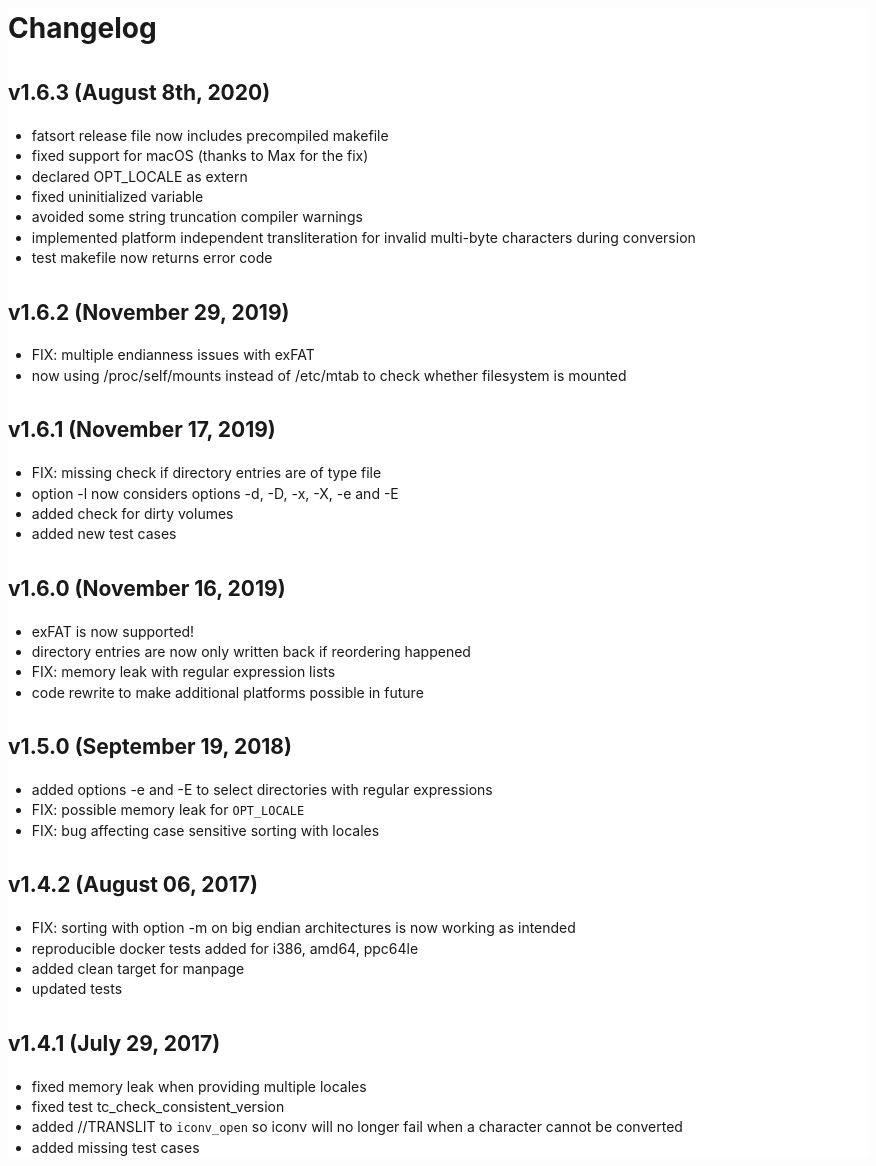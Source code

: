 # Changelog

## v1.6.3 (August  8th, 2020)
* fatsort release file now includes precompiled makefile
* fixed support for macOS (thanks to Max for the fix)
* declared OPT_LOCALE as extern
* fixed uninitialized variable
* avoided some string truncation compiler warnings
* implemented platform independent transliteration for invalid multi-byte characters during conversion
* test makefile now returns error code

## v1.6.2 (November 29, 2019)
- FIX: multiple endianness issues with exFAT
- now using /proc/self/mounts instead of /etc/mtab to check whether filesystem is mounted

## v1.6.1 (November 17, 2019)
- FIX: missing check if directory entries are of type file
- option -l now considers options -d, -D, -x, -X, -e and -E
- added check for dirty volumes
- added new test cases

## v1.6.0 (November 16, 2019)
- exFAT is now supported!
- directory entries are now only written back if reordering happened
- FIX: memory leak with regular expression lists
- code rewrite to make additional platforms possible in future

## v1.5.0 (September 19, 2018)
- added options -e and -E to select directories with regular expressions
- FIX: possible memory leak for `OPT_LOCALE`
- FIX: bug affecting case sensitive sorting with locales

## v1.4.2 (August 06, 2017)
- FIX: sorting with option -m on big endian architectures is now working as intended
- reproducible docker tests added for i386, amd64, ppc64le
- added clean target for manpage
- updated tests

## v1.4.1 (July 29, 2017)
- fixed memory leak when providing multiple locales
- fixed test tc\_check\_consistent\_version
- added //TRANSLIT to `iconv_open` so iconv will no longer fail when a character cannot be converted
- added missing test cases
